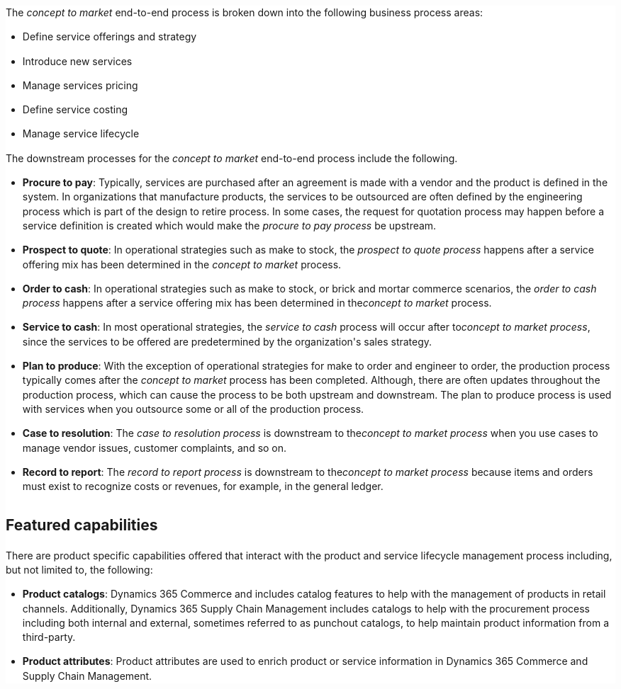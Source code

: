 The *concept to market* end-to-end process is broken down into the following business process areas:

- Define service offerings and strategy

- Introduce new services

- Manage services pricing

- Define service costing

- Manage service lifecycle

The downstream processes for the *concept to market* end-to-end process include the following.

- **Procure to pay**: Typically, services are purchased after an agreement is made with a vendor and the product is defined in the system. In organizations that manufacture products, the services to be outsourced are often defined by the engineering process which is part of the design to retire process. In some cases, the request for quotation process may happen before a service definition is created which would make the *procure to pay process* be upstream.

- **Prospect to quote**: In operational strategies such as make to stock, the *prospect to quote process* happens after a service offering mix has been determined in the *concept to market* process.

- **Order to cash**: In operational strategies such as make to stock, or brick and mortar commerce scenarios, the *order to cash process* happens after a service offering mix has been determined in the*concept to market* process.

- **Service to cash**: In most operational strategies, the *service to cash* process will occur after to*concept to market process*, since the services to be offered are predetermined by the organization's sales strategy.

- **Plan to produce**: With the exception of operational strategies for make to order and engineer to order, the production process typically comes after the *concept to market* process has been completed. Although, there are often updates throughout the production process, which can cause the process to be both upstream and downstream. The plan to produce process is used with services when you outsource some or all of the production process.

- **Case to resolution**: The *case to resolution process* is downstream to the*concept to market process* when you use cases to manage vendor issues, customer complaints, and so on.

- **Record to report**: The *record to report process* is downstream to the*concept to market process* because items and orders must exist to recognize costs or revenues, for example, in the general ledger.

## Featured capabilities

There are product specific capabilities offered that interact with the product and service lifecycle management process including, but not limited to, the following:

- **Product catalogs**: Dynamics 365 Commerce and includes catalog features to help with the management of products in retail channels. Additionally, Dynamics 365 Supply Chain Management includes catalogs to help with the procurement process including both internal and external, sometimes referred to as punchout catalogs, to help maintain product information from a third-party.

- **Product attributes**: Product attributes are used to enrich product or service information in Dynamics 365 Commerce and Supply Chain Management.
